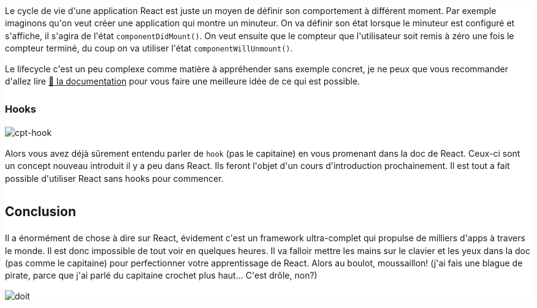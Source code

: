 Le cycle de vie d'une application React est juste un moyen de définir son comportement à différent moment. Par exemple imaginons qu'on veut créer une application qui montre un minuteur. On va définir son état lorsque le minuteur est configuré et s'affiche, il s'agira de l'état `componentDidMount()`. On veut ensuite que le compteur que l'utilisateur soit remis à zéro une fois le compteur terminé, du coup on va utiliser l'état `componentWillUnmount()`. 

Le lifecycle c'est un peu complexe comme matière à appréhender sans exemple concret, je ne peux que vous recommander d'allez lire [:book: la documentation](https://fr.reactjs.org/docs/state-and-lifecycle.html#adding-lifecycle-methods-to-a-class) pour vous faire une meilleure idée de ce qui est possible.

### Hooks

![cpt-hook](https://media.giphy.com/media/9p8hgZoQjj9y8/giphy.gif)

Alors vous avez déjà sûrement entendu parler de `hook` (pas le capitaine) en vous promenant dans la doc de React. Ceux-ci sont un concept nouveau introduit il y a peu dans React. Ils feront l'objet d'un cours d'introduction prochainement. Il est tout a fait possible d'utiliser React sans hooks pour commencer.

## Conclusion

Il a énormément de chose à dire sur React, évidement c'est un framework ultra-complet qui propulse de milliers d'apps à travers le monde. Il est donc impossible de tout voir en quelques heures. Il va falloir mettre les mains sur le clavier et les yeux dans la doc (pas comme le capitaine) pour perfectionner votre apprentissage de React. Alors au boulot, moussaillon! (j'ai fais une blague de pirate, parce que j'ai parlé du capitaine crochet plus haut... C'est drôle, non?)

![doit](https://media.giphy.com/media/J7jsbfcJ2O5eo/giphy.gif)
